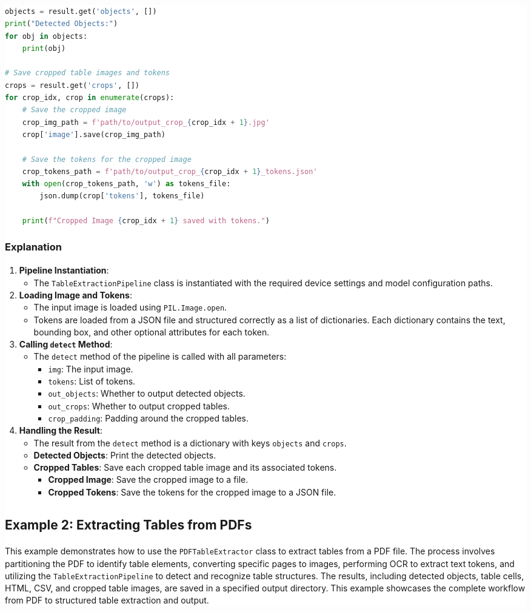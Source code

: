 ```python
objects = result.get('objects', [])
print("Detected Objects:")
for obj in objects:
    print(obj)

# Save cropped table images and tokens
crops = result.get('crops', [])
for crop_idx, crop in enumerate(crops):
    # Save the cropped image
    crop_img_path = f'path/to/output_crop_{crop_idx + 1}.jpg'
    crop['image'].save(crop_img_path)

    # Save the tokens for the cropped image
    crop_tokens_path = f'path/to/output_crop_{crop_idx + 1}_tokens.json'
    with open(crop_tokens_path, 'w') as tokens_file:
        json.dump(crop['tokens'], tokens_file)

    print(f"Cropped Image {crop_idx + 1} saved with tokens.")
```

### Explanation

1. **Pipeline Instantiation**:
    - The `TableExtractionPipeline` class is instantiated with the required device settings and model configuration paths.
2. **Loading Image and Tokens**:
    - The input image is loaded using `PIL.Image.open`.
    - Tokens are loaded from a JSON file and structured correctly as a list of dictionaries. Each dictionary contains the text, bounding box, and other optional attributes for each token.
3. **Calling `detect` Method**:
    - The `detect` method of the pipeline is called with all parameters:
        - `img`: The input image.
        - `tokens`: List of tokens.
        - `out_objects`: Whether to output detected objects.
        - `out_crops`: Whether to output cropped tables.
        - `crop_padding`: Padding around the cropped tables.
4. **Handling the Result**:
    - The result from the `detect` method is a dictionary with keys `objects` and `crops`.
    - **Detected Objects**: Print the detected objects.
    - **Cropped Tables**: Save each cropped table image and its associated tokens.
        - **Cropped Image**: Save the cropped image to a file.
        - **Cropped Tokens**: Save the tokens for the cropped image to a JSON file.


## Example 2: Extracting Tables from PDFs
This example demonstrates how to use the `PDFTableExtractor` class to extract tables from a PDF file. The process involves partitioning the PDF to identify table elements, converting specific pages to images, performing OCR to extract text tokens, and utilizing the `TableExtractionPipeline` to detect and recognize table structures. The results, including detected objects, table cells, HTML, CSV, and cropped table images, are saved in a specified output directory. This example showcases the complete workflow from PDF to structured table extraction and output.
